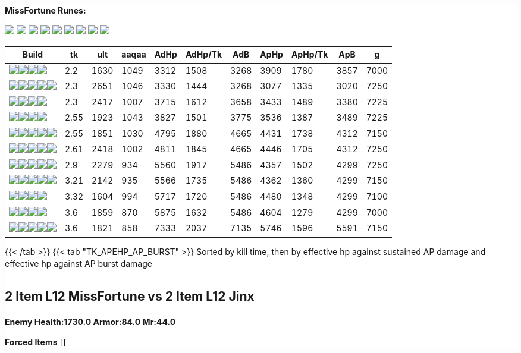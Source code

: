 

**MissFortune Runes:**


![](/Styles/Precision/PressTheAttack/PressTheAttack.png)
![](/Styles/Precision/Overheal.png)
![](/Styles/Precision/LegendBloodline/LegendBloodline.png)
![](/Styles/Precision/CutDown/CutDown.png)
![](/Styles/Sorcery/AbsoluteFocus/AbsoluteFocus.png)
![](/Styles/Sorcery/GatheringStorm/GatheringStorm.png)
![](/StatMods/StatModsAdaptiveForceIcon.png)
![](/StatMods/StatModsAdaptiveForceIcon.png)
![](/StatMods/StatModsArmorIcon.png)





 Build |tk|ult|aaqaa|AdHp|AdHp/Tk|AdB|ApHp|ApHp/Tk|ApB|g
-|-|-|-|-|-|-|-|-|-|-
![](/item/3091.png)![](/item/6672.png)![](/item/1055.png)![](/item/1036.png)|2.2|1630|1049|3312|1508|3268|3909|1780|3857|7000
![](/item/6691.png)![](/item/6696.png)![](/item/1055.png)![](/item/1036.png)![](/item/1036.png)|2.3|2651|1046|3330|1444|3268|3077|1335|3020|7250
![](/item/6691.png)![](/item/6609.png)![](/item/1055.png)![](/item/1037.png)|2.3|2417|1007|3715|1612|3658|3433|1489|3380|7225
![](/item/3814.png)![](/item/6672.png)![](/item/1055.png)![](/item/1037.png)|2.55|1923|1043|3827|1501|3775|3536|1387|3489|7225
![](/item/6673.png)![](/item/6672.png)![](/item/1055.png)![](/item/1036.png)![](/item/1036.png)|2.55|1851|1030|4795|1880|4665|4431|1738|4312|7150
![](/item/6691.png)![](/item/6673.png)![](/item/1055.png)![](/item/1036.png)![](/item/1036.png)|2.61|2418|1002|4811|1845|4665|4446|1705|4312|7250
![](/item/6691.png)![](/item/3026.png)![](/item/1055.png)![](/item/1036.png)![](/item/1036.png)|2.9|2279|934|5560|1917|5486|4357|1502|4299|7250
![](/item/3026.png)![](/item/6676.png)![](/item/1055.png)![](/item/1036.png)![](/item/1036.png)|3.21|2142|935|5566|1735|5486|4362|1360|4299|7150
![](/item/3153.png)![](/item/3026.png)![](/item/1055.png)![](/item/1036.png)|3.32|1604|994|5717|1720|5486|4480|1348|4299|7100
![](/item/3072.png)![](/item/3026.png)![](/item/1055.png)![](/item/1036.png)|3.6|1859|870|5875|1632|5486|4604|1279|4299|7000
![](/item/6673.png)![](/item/3026.png)![](/item/1055.png)![](/item/1036.png)![](/item/1036.png)|3.6|1821|858|7333|2037|7135|5746|1596|5591|7150
{{< /tab >}}
{{< tab "TK_APEHP_AP_BURST" >}}
Sorted by kill time, then by effective hp against sustained AP damage and effective hp against AP burst damage
## 2 Item L12 MissFortune vs 2 Item L12 Jinx

**Enemy Health:1730.0 Armor:84.0 Mr:44.0**


**Forced Items** []

